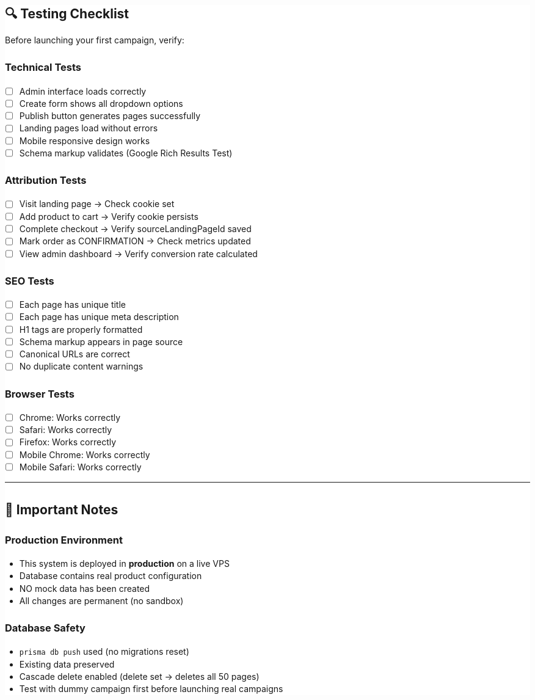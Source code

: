 
## 🔍 Testing Checklist

Before launching your first campaign, verify:

### Technical Tests
- [ ] Admin interface loads correctly
- [ ] Create form shows all dropdown options
- [ ] Publish button generates pages successfully
- [ ] Landing pages load without errors
- [ ] Mobile responsive design works
- [ ] Schema markup validates (Google Rich Results Test)

### Attribution Tests
- [ ] Visit landing page → Check cookie set
- [ ] Add product to cart → Verify cookie persists
- [ ] Complete checkout → Verify sourceLandingPageId saved
- [ ] Mark order as CONFIRMATION → Check metrics updated
- [ ] View admin dashboard → Verify conversion rate calculated

### SEO Tests
- [ ] Each page has unique title
- [ ] Each page has unique meta description
- [ ] H1 tags are properly formatted
- [ ] Schema markup appears in page source
- [ ] Canonical URLs are correct
- [ ] No duplicate content warnings

### Browser Tests
- [ ] Chrome: Works correctly
- [ ] Safari: Works correctly
- [ ] Firefox: Works correctly
- [ ] Mobile Chrome: Works correctly
- [ ] Mobile Safari: Works correctly

---

## 🚨 Important Notes

### Production Environment
- This system is deployed in **production** on a live VPS
- Database contains real product configuration
- NO mock data has been created
- All changes are permanent (no sandbox)

### Database Safety
- `prisma db push` used (no migrations reset)
- Existing data preserved
- Cascade delete enabled (delete set → deletes all 50 pages)
- Test with dummy campaign first before launching real campaigns
